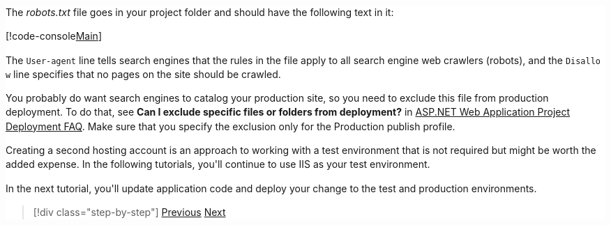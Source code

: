 The *robots.txt* file goes in your project folder and should have the following text in it:

[!code-console[Main](deployment-to-a-hosting-provider-deploying-to-the-production-environment-7-of-12/samples/sample1.cmd)]

The `User-agent` line tells search engines that the rules in the file apply to all search engine web crawlers (robots), and the `Disallow` line specifies that no pages on the site should be crawled.

You probably do want search engines to catalog your production site, so you need to exclude this file from production deployment. To do that, see **Can I exclude specific files or folders from deployment?** in [ASP.NET Web Application Project Deployment FAQ](https://msdn.microsoft.com/en-us/library/ee942158.aspx#can_i_exclude_specific_files_or_folders_from_deployment). Make sure that you specify the exclusion only for the Production publish profile.

Creating a second hosting account is an approach to working with a test environment that is not required but might be worth the added expense. In the following tutorials, you'll continue to use IIS as your test environment.

In the next tutorial, you'll update application code and deploy your change to the test and production environments.

>[!div class="step-by-step"]
[Previous](deployment-to-a-hosting-provider-setting-folder-permissions-6-of-12.md)
[Next](deployment-to-a-hosting-provider-deploying-a-code-only-update-8-of-12.md)